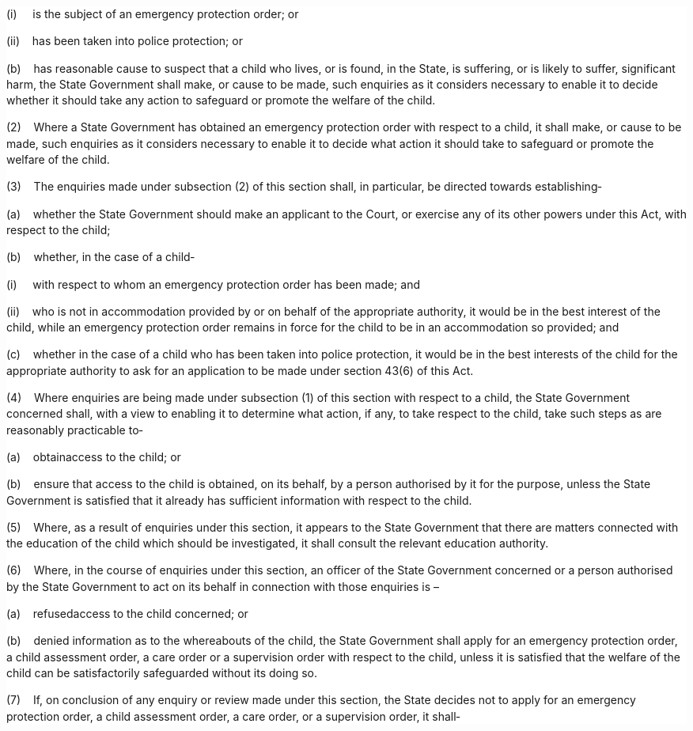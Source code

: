 (i)     is the subject of an emergency protection order; or

(ii)    has been taken into police protection; or

(b)    has reasonable cause to suspect that a child who lives, or is found, in the State, is suffering, or is likely to suffer, significant harm, the State Government shall make, or cause to be made, such enquiries as it considers necessary to enable it to decide whether it should take any action to safeguard or promote the welfare of the child.

(2)    Where a State Government has obtained an emergency protection order with respect to a child, it shall make, or cause to be made, such enquiries as it considers necessary to enable it to decide what action it should take to safeguard or promote the welfare of the child.

(3)    The enquiries made under subsection (2) of this section shall, in particular, be directed towards establishing‐

(a)    whether the State Government should make an applicant to the Court, or exercise any of its other powers under this Act, with respect to the child;

(b)    whether, in the case of a child‐

(i)     with respect to whom an emergency protection order has been made; and

(ii)    who is not in accommodation provided by or on behalf of the appropriate authority, it would be in the best interest of the child, while an emergency protection order remains in force for the child to be in an accommodation so provided; and

(c)    whether in the case of a child who has been taken into police protection, it would be in the best interests of the child for the appropriate authority to ask for an application to be made under section 43(6) of this Act.

(4)    Where enquiries are being made under subsection (1) of this section with respect to a child, the State Government concerned shall, with a view to enabling it to determine what action, if any, to take respect to the child, take such steps as are reasonably practicable to‐

(a)    obtainaccess to the child; or

(b)    ensure that access to the child is obtained, on its behalf, by a person authorised by it for the purpose, unless the State Government is satisfied that it already has sufficient information with respect to the child.

(5)    Where, as a result of enquiries under this section, it appears to the State Government that there are matters connected with the education of the child which should be investigated, it shall consult the relevant education authority.

(6)    Where, in the course of enquiries under this section, an officer of the State Government concerned or a person authorised by the State Government to act on its behalf in connection with those enquiries is –

(a)    refusedaccess to the child concerned; or

(b)    denied information as to the whereabouts of the child, the State Government shall apply for an emergency protection order, a child assessment order, a care order or a supervision order with respect to the child, unless it is satisfied that the welfare of the child can be satisfactorily safeguarded without its doing so.

(7)    If, on conclusion of any enquiry or review made under this section, the State decides not to apply for an emergency protection order, a child assessment order, a care order, or a supervision order, it shall‐
